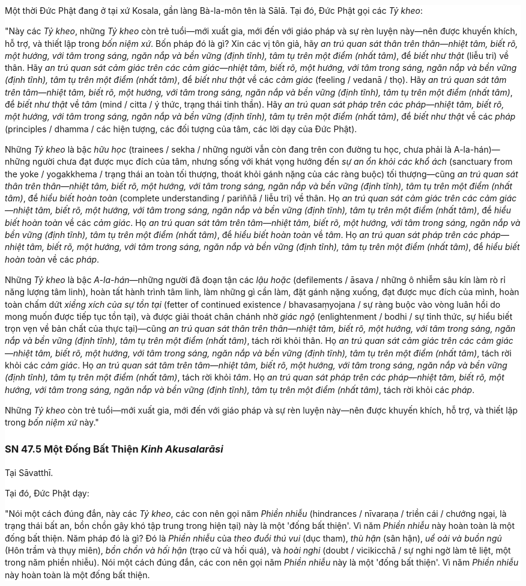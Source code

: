 Một thời Đức Phật đang ở tại xứ Kosala, gần làng Bà-la-môn tên là Sālā. Tại đó, Đức Phật gọi các *Tỷ kheo*:

"Này các *Tỷ kheo*, những *Tỷ kheo* còn trẻ tuổi—mới xuất gia, mới đến với giáo pháp và sự rèn luyện này—nên được khuyến khích, hỗ trợ, và thiết lập trong *bốn niệm xứ*. Bốn pháp đó là gì? Xin các vị tôn giả, hãy *an trú quan sát thân trên thân*—*nhiệt tâm, biết rõ, một hướng, với tâm trong sáng, ngăn nắp và bền vững (định tĩnh), tâm tụ trên một điểm (nhất tâm)*, để *biết như thật* (liễu tri) về thân. Hãy *an trú quan sát cảm giác trên các cảm giác*—*nhiệt tâm, biết rõ, một hướng, với tâm trong sáng, ngăn nắp và bền vững (định tĩnh), tâm tụ trên một điểm (nhất tâm)*, để *biết như thật* về các *cảm giác* (feeling / vedanā / thọ). Hãy *an trú quan sát tâm trên tâm*—*nhiệt tâm, biết rõ, một hướng, với tâm trong sáng, ngăn nắp và bền vững (định tĩnh), tâm tụ trên một điểm (nhất tâm)*, để *biết như thật* về *tâm* (mind / citta / ý thức, trạng thái tinh thần). Hãy *an trú quan sát pháp trên các pháp*—*nhiệt tâm, biết rõ, một hướng, với tâm trong sáng, ngăn nắp và bền vững (định tĩnh), tâm tụ trên một điểm (nhất tâm)*, để *biết như thật* về các *pháp* (principles / dhamma / các hiện tượng, các đối tượng của tâm, các lời dạy của Đức Phật).

Những *Tỷ kheo* là bậc *hữu học* (trainees / sekha / những người vẫn còn đang trên con đường tu học, chưa phải là A-la-hán)—những người chưa đạt được mục đích của tâm, nhưng sống với khát vọng hướng đến *sự an ổn khỏi các khổ ách* (sanctuary from the yoke / yogakkhema / trạng thái an toàn tối thượng, thoát khỏi gánh nặng của các ràng buộc) tối thượng—cũng *an trú quan sát thân trên thân*—*nhiệt tâm, biết rõ, một hướng, với tâm trong sáng, ngăn nắp và bền vững (định tĩnh), tâm tụ trên một điểm (nhất tâm)*, để *hiểu biết hoàn toàn* (complete understanding / pariññā / liễu tri) về thân. Họ *an trú quan sát cảm giác trên các cảm giác*—*nhiệt tâm, biết rõ, một hướng, với tâm trong sáng, ngăn nắp và bền vững (định tĩnh), tâm tụ trên một điểm (nhất tâm)*, để *hiểu biết hoàn toàn* về các *cảm giác*. Họ *an trú quan sát tâm trên tâm*—*nhiệt tâm, biết rõ, một hướng, với tâm trong sáng, ngăn nắp và bền vững (định tĩnh), tâm tụ trên một điểm (nhất tâm)*, để *hiểu biết hoàn toàn* về *tâm*. Họ *an trú quan sát pháp trên các pháp*—*nhiệt tâm, biết rõ, một hướng, với tâm trong sáng, ngăn nắp và bền vững (định tĩnh), tâm tụ trên một điểm (nhất tâm)*, để *hiểu biết hoàn toàn* về các *pháp*.

Những *Tỷ kheo* là bậc *A-la-hán*—những người đã đoạn tận các *lậu hoặc* (defilements / āsava / những ô nhiễm sâu kín làm rò rỉ năng lượng tâm linh), hoàn tất hành trình tâm linh, làm những gì cần làm, đặt gánh nặng xuống, đạt được mục đích của mình, hoàn toàn chấm dứt *xiềng xích của sự tồn tại* (fetter of continued existence / bhavasaṃyojana / sự ràng buộc vào vòng luân hồi do mong muốn được tiếp tục tồn tại), và được giải thoát chân chánh nhờ *giác ngộ* (enlightenment / bodhi / sự tỉnh thức, sự hiểu biết trọn vẹn về bản chất của thực tại)—cũng *an trú quan sát thân trên thân*—*nhiệt tâm, biết rõ, một hướng, với tâm trong sáng, ngăn nắp và bền vững (định tĩnh), tâm tụ trên một điểm (nhất tâm)*, tách rời khỏi thân. Họ *an trú quan sát cảm giác trên các cảm giác*—*nhiệt tâm, biết rõ, một hướng, với tâm trong sáng, ngăn nắp và bền vững (định tĩnh), tâm tụ trên một điểm (nhất tâm)*, tách rời khỏi các *cảm giác*. Họ *an trú quan sát tâm trên tâm*—*nhiệt tâm, biết rõ, một hướng, với tâm trong sáng, ngăn nắp và bền vững (định tĩnh), tâm tụ trên một điểm (nhất tâm)*, tách rời khỏi *tâm*. Họ *an trú quan sát pháp trên các pháp*—*nhiệt tâm, biết rõ, một hướng, với tâm trong sáng, ngăn nắp và bền vững (định tĩnh), tâm tụ trên một điểm (nhất tâm)*, tách rời khỏi các *pháp*.

Những *Tỷ kheo* còn trẻ tuổi—mới xuất gia, mới đến với giáo pháp và sự rèn luyện này—nên được khuyến khích, hỗ trợ, và thiết lập trong *bốn niệm xứ* này."


### SN 47.5 Một Đống Bất Thiện *Kinh Akusalarāsi*

Tại Sāvatthī.

Tại đó, Đức Phật dạy:

"Nói một cách đúng đắn, này các *Tỷ kheo*, các con nên gọi năm *Phiền nhiễu* (hindrances / nīvaraṇa / triền cái / chướng ngại, là trạng thái bất an, bồn chồn gây khó tập trung trong hiện tại) này là một 'đống bất thiện'. Vì năm *Phiền nhiễu* này hoàn toàn là một đống bất thiện. Năm pháp đó là gì? Đó là *Phiền nhiễu* của *theo đuổi thú vui* (dục tham), *thù hận* (sân hận), *uể oải và buồn ngủ* (Hôn trầm và thụy miên), *bồn chồn và hối hận* (trạo cử và hối quá), và *hoài nghi* (doubt / vicikicchā / sự nghi ngờ làm tê liệt, một trong năm phiền nhiễu). Nói một cách đúng đắn, các con nên gọi năm *Phiền nhiễu* này là một 'đống bất thiện'. Vì năm *Phiền nhiễu* này hoàn toàn là một đống bất thiện.
